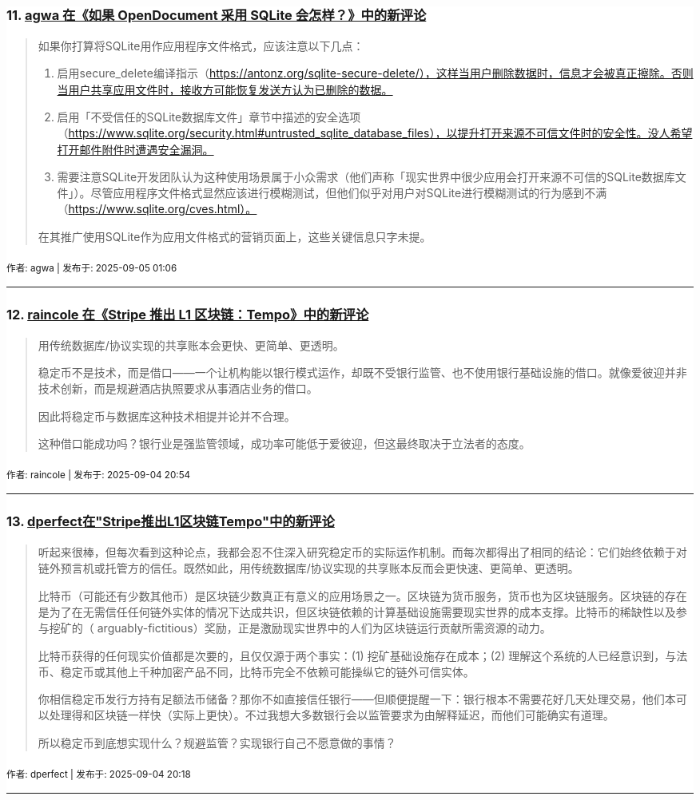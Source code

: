 ### 11. [agwa 在《如果 OpenDocument 采用 SQLite 会怎样？》中的新评论](https://news.ycombinator.com/item?id=45134010)
> 如果你打算将SQLite用作应用程序文件格式，应该注意以下几点：
> 
> 1. 启用secure_delete编译指示（https://antonz.org/sqlite-secure-delete/），这样当用户删除数据时，信息才会被真正擦除。否则当用户共享应用文件时，接收方可能恢复发送方认为已删除的数据。
> 
> 2. 启用「不受信任的SQLite数据库文件」章节中描述的安全选项（https://www.sqlite.org/security.html#untrusted_sqlite_database_files），以提升打开来源不可信文件时的安全性。没人希望打开邮件附件时遭遇安全漏洞。
> 
> 3. 需要注意SQLite开发团队认为这种使用场景属于小众需求（他们声称「现实世界中很少应用会打开来源不可信的SQLite数据库文件」）。尽管应用程序文件格式显然应该进行模糊测试，但他们似乎对用户对SQLite进行模糊测试的行为感到不满（https://www.sqlite.org/cves.html）。
> 
> 在其推广使用SQLite作为应用文件格式的营销页面上，这些关键信息只字未提。

<sub>作者: agwa | 发布于: 2025-09-05 01:06</sub>

---

### 12. [raincole 在《Stripe 推出 L1 区块链：Tempo》中的新评论](https://news.ycombinator.com/item?id=45132073)
> 用传统数据库/协议实现的共享账本会更快、更简单、更透明。
> 
> 稳定币不是技术，而是借口——一个让机构能以银行模式运作，却既不受银行监管、也不使用银行基础设施的借口。就像爱彼迎并非技术创新，而是规避酒店执照要求从事酒店业务的借口。
> 
> 因此将稳定币与数据库这种技术相提并论并不合理。
> 
> 这种借口能成功吗？银行业是强监管领域，成功率可能低于爱彼迎，但这最终取决于立法者的态度。

<sub>作者: raincole | 发布于: 2025-09-04 20:54</sub>

---

### 13. [dperfect在"Stripe推出L1区块链Tempo"中的新评论](https://news.ycombinator.com/item?id=45131781)
> 听起来很棒，但每次看到这种论点，我都会忍不住深入研究稳定币的实际运作机制。而每次都得出了相同的结论：它们始终依赖于对链外预言机或托管方的信任。既然如此，用传统数据库/协议实现的共享账本反而会更快速、更简单、更透明。
> 
> 比特币（可能还有少数其他币）是区块链少数真正有意义的应用场景之一。区块链为货币服务，货币也为区块链服务。区块链的存在是为了在无需信任任何链外实体的情况下达成共识，但区块链依赖的计算基础设施需要现实世界的成本支撑。比特币的稀缺性以及参与挖矿的（ arguably-fictitious）奖励，正是激励现实世界中的人们为区块链运行贡献所需资源的动力。
> 
> 比特币获得的任何现实价值都是次要的，且仅仅源于两个事实：(1) 挖矿基础设施存在成本；(2) 理解这个系统的人已经意识到，与法币、稳定币或其他上千种加密产品不同，比特币完全不依赖可能操纵它的链外可信实体。
> 
> 你相信稳定币发行方持有足额法币储备？那你不如直接信任银行——但顺便提醒一下：银行根本不需要花好几天处理交易，他们本可以处理得和区块链一样快（实际上更快）。不过我想大多数银行会以监管要求为由解释延迟，而他们可能确实有道理。
> 
> 所以稳定币到底想实现什么？规避监管？实现银行自己不愿意做的事情？

<sub>作者: dperfect | 发布于: 2025-09-04 20:18</sub>

---
